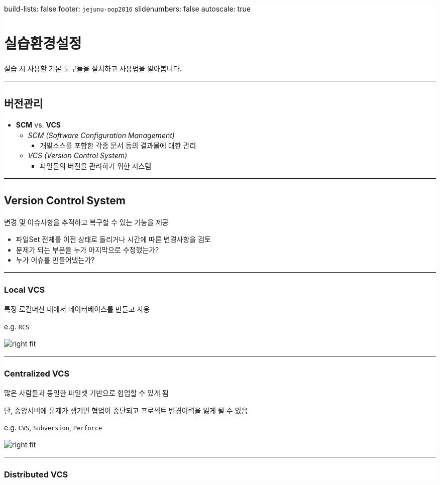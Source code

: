 build-lists: false
footer: `jejunu-oop2016`
slidenumbers: false
autoscale: true

# 실습환경설정

실습 시 사용할 기본 도구들을 설치하고 사용법을 알아봅니다.

----

## 버전관리

- **SCM** vs. **VCS**
  - *SCM (Software Configuration Management)*
    - 개발소스를 포함한 각종 문서 등의 결과물에 대한 관리
  - *VCS (Version Control System)*
    - 파일들의 버전을 관리하기 위한 시스템

---

## Version Control System

변경 및 이슈사항을 추적하고 복구할 수 있는 기능을 제공

- 파일Set 전체를 이전 상태로 돌리거나 시간에 따른 변경사항을 검토
- 문제가 되는 부분을 누가 마지막으로 수정했는가?
- 누가 이슈를 만들어냈는가?

---

### Local VCS

특정 로컬머신 내에서 데이터베이스를 만들고 사용

e.g. `RCS`

![right fit](https://git-scm.com/figures/18333fig0101-tn.png)

---

### Centralized VCS

많은 사람들과 동일한 파일셋 기반으로 협업할 수 있게 됨

단, 중앙서버에 문제가 생기면 협업이 중단되고 프로젝트 변경이력을 잃게 될 수 있음

e.g. `CVS`, `Subversion`, `Perforce`

![right fit](https://git-scm.com/figures/18333fig0102-tn.png)

---

### Distributed VCS
